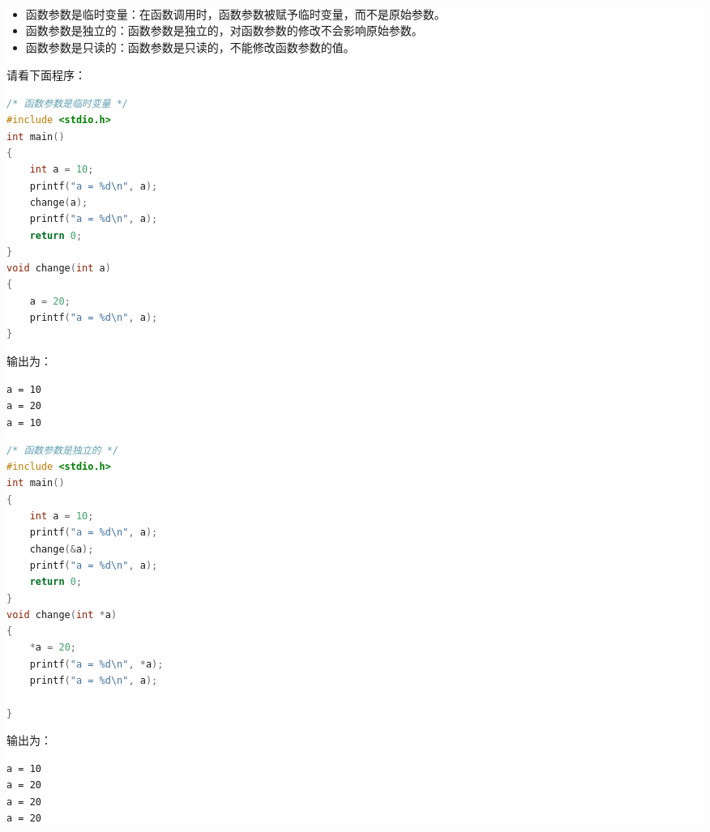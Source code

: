 - 函数参数是临时变量：在函数调用时，函数参数被赋予临时变量，而不是原始参数。
- 函数参数是独立的：函数参数是独立的，对函数参数的修改不会影响原始参数。
- 函数参数是只读的：函数参数是只读的，不能修改函数参数的值。

请看下面程序：

```c
/* 函数参数是临时变量 */
#include <stdio.h>
int main()
{
    int a = 10;
    printf("a = %d\n", a);
    change(a);
    printf("a = %d\n", a);
    return 0;
}
void change(int a)
{
    a = 20;
    printf("a = %d\n", a);
}
```

输出为：

```
a = 10
a = 20
a = 10
```

```c
/* 函数参数是独立的 */
#include <stdio.h>
int main()
{
    int a = 10;
    printf("a = %d\n", a);
    change(&a);
    printf("a = %d\n", a);
    return 0;
}
void change(int *a)
{
    *a = 20;
    printf("a = %d\n", *a);
    printf("a = %d\n", a);

}
```

输出为：

```
a = 10
a = 20
a = 20
a = 20
```
